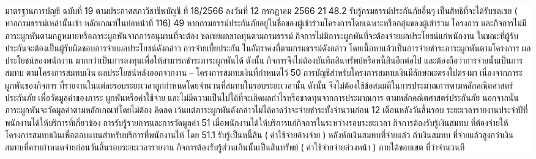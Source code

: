 มาตรฐานการบัญชี ฉบับที่ 19 ตามประกาศสภาวิชาชีพบัญชี ที่ 18/2566 ลงวันที่ 12 กรกฎาคม 2566 21 48.2 รับรู้กรมธรรม์ประกันภัยอื่นๆ เป็นสิทธิที่จะได้รับชดเชย ( หากกรมธรรม์เหล่านั้นเข้า หลักเกณฑ์ในย่อหน้าที่ 116) 49 หากกรมธรรม์ประกันภัยอยู่ในชื่อของผู้เข้าร่วมโครงการโดยเฉพาะหรือกลุ่มของผู้เข้าร่วม โครงการ และกิจการไม่มีภาระผูกพันตามกฎหมายหรือภาระผูกพันจากการอนุมานที่จะต้อง ชดเชยผลขาดทุนตามกรมธรรม์ กิจการไม่มีภาระผูกพันที่จะต้องจ่ายผลประโยชน์แก่พนักงาน ในขณะที่ผู้รับประกันจะต้องเป็นผู้รับผิดชอบการจ่ายผลประโยชน์ดังกล่าว การจ่ายเบี้ยประกัน ในอัตราคงที่ตามกรมธรรม์ดังกล่าว โดยเนื้อหาแล้วเป็นการจ่ายชําระภาระผูกพันตามโครงการ ผลประโยชน์ของพนักงาน มากกว่าเป็นการลงทุนเพื่อให้สามารถชําระภาระผูกพันได้ ดังนั้น กิจการจึงไม่ต้องบันทึกสินทรัพย์หรือหนี้สินอีกต่อไป และต้องถือว่าการจ่ายนั้นเป็นการสมทบ ตามโครงการสมทบเงิน ผลประโยชน์หลังออกจากงาน – โครงการสมทบเงินที่กําหนดไว้ 50 การบัญชีสําหรับโครงการสมทบเงินมีลักษณะตรงไปตรงมา เนื่องจากภาระผูกพันของกิจการ ที่รายงานในแต่ละรอบระยะเวลาถูกกําหนดโดยจํานวนที่สมทบในรอบระยะเวลานั้น ดังนั้น จึงไม่ต้องใช้ข้อสมมติในการประมาณการตามหลักคณิตศาสตร์ประกันภัย เพื่อวัดมูลค่าของภาระ ผูกพันหรือค่าใช้จ่าย และไม่มีความเป็นไปได้ที่จะเกิดผลกําไรหรือขาดทุนจากการประมาณการ ตามหลักคณิตศาสตร์ประกันภัย นอกจากนั้น ภาระผูกพันจะวัดมูลค่าตามหลักเกณฑ์โดยไม่ต้อง คิดลด เว้นแต่ภาระผูกพันดังกล่าวไม่ได้คาดว่าจะจ่ายชําระทั้งจํานวนก่อน 12 เดือนหลังวันสิ้นรอบ ระยะเวลารายงานประจําปีที่พนักงานได้ให้บริการที่เกี่ยวข้อง การรับรู้รายการและการวัดมูลค่า 51 เมื่อพนักงานได้ให้บริการแก่กิจการในระหว่างรอบระยะเวลา กิจการต้องรับรู้เงินสมทบ ที่ต้องจ่ายให้โครงการสมทบเงินเพื่อตอบแทนสําหรับบริการที่พนักงานให้ โดย 51.1 รับรู้เป็นหนี้สิน ( ค่าใช้จ่ายค้างจ่าย ) หลังหักเงินสมทบที่จ่ายแล้ว ถ้าเงินสมทบ ที่จ่ายแล้วสูงกว่าเงินสมทบที่ครบกําหนดจ่ายก่อนวันสิ้นรอบระยะเวลารายงาน กิจการต้องรับรู้ส่วนเกินนั้นเป็นสินทรัพย์ ( ค่าใช้จ่ายจ่ายล่วงหน้า ) ภายใต้ขอบเขต ที่ว่าจํานวนที